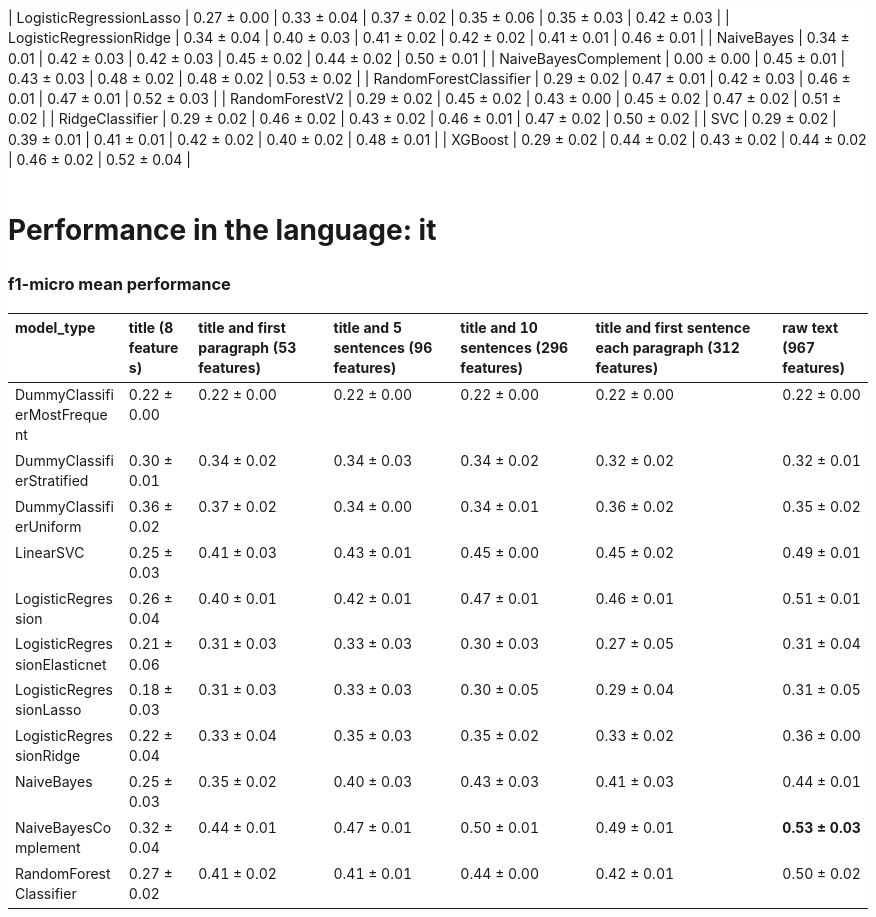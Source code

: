 | LogisticRegressionLasso      | 0.27 $\pm$ 0.00      | 0.33 $\pm$ 0.04                           | 0.37 $\pm$ 0.02                       | 0.35 $\pm$ 0.06                         | 0.35 $\pm$ 0.03                                          | 0.42 $\pm$ 0.03           |
| LogisticRegressionRidge      | 0.34 $\pm$ 0.04      | 0.40 $\pm$ 0.03                           | 0.41 $\pm$ 0.02                       | 0.42 $\pm$ 0.02                         | 0.41 $\pm$ 0.01                                          | 0.46 $\pm$ 0.01           |
| NaiveBayes                   | 0.34 $\pm$ 0.01      | 0.42 $\pm$ 0.03                           | 0.42 $\pm$ 0.03                       | 0.45 $\pm$ 0.02                         | 0.44 $\pm$ 0.02                                          | 0.50 $\pm$ 0.01           |
| NaiveBayesComplement         | 0.00 $\pm$ 0.00      | 0.45 $\pm$ 0.01                           | 0.43 $\pm$ 0.03                       | 0.48 $\pm$ 0.02                         | 0.48 $\pm$ 0.02                                          | 0.53 $\pm$ 0.02           |
| RandomForestClassifier       | 0.29 $\pm$ 0.02      | 0.47 $\pm$ 0.01                           | 0.42 $\pm$ 0.03                       | 0.46 $\pm$ 0.01                         | 0.47 $\pm$ 0.01                                          | 0.52 $\pm$ 0.03           |
| RandomForestV2               | 0.29 $\pm$ 0.02      | 0.45 $\pm$ 0.02                           | 0.43 $\pm$ 0.00                       | 0.45 $\pm$ 0.02                         | 0.47 $\pm$ 0.02                                          | 0.51 $\pm$ 0.02           |
| RidgeClassifier              | 0.29 $\pm$ 0.02      | 0.46 $\pm$ 0.02                           | 0.43 $\pm$ 0.02                       | 0.46 $\pm$ 0.01                         | 0.47 $\pm$ 0.02                                          | 0.50 $\pm$ 0.02           |
| SVC                          | 0.29 $\pm$ 0.02      | 0.39 $\pm$ 0.01                           | 0.41 $\pm$ 0.01                       | 0.42 $\pm$ 0.02                         | 0.40 $\pm$ 0.02                                          | 0.48 $\pm$ 0.01           |
| XGBoost                      | 0.29 $\pm$ 0.02      | 0.44 $\pm$ 0.02                           | 0.43 $\pm$ 0.02                       | 0.44 $\pm$ 0.02                         | 0.46 $\pm$ 0.02                                          | 0.52 $\pm$ 0.04           |

# Performance in the language: it
### f1-micro mean performance
| model_type                   | title (8 features)   | title and first paragraph (53 features)   | title and 5 sentences (96 features)   | title and 10 sentences (296 features)   | title and first sentence each paragraph (312 features)   | raw text (967 features)   |
|:-----------------------------|:---------------------|:------------------------------------------|:--------------------------------------|:----------------------------------------|:---------------------------------------------------------|:--------------------------|
| DummyClassifierMostFrequent  | 0.22 $\pm$ 0.00      | 0.22 $\pm$ 0.00                           | 0.22 $\pm$ 0.00                       | 0.22 $\pm$ 0.00                         | 0.22 $\pm$ 0.00                                          | 0.22 $\pm$ 0.00           |
| DummyClassifierStratified    | 0.30 $\pm$ 0.01      | 0.34 $\pm$ 0.02                           | 0.34 $\pm$ 0.03                       | 0.34 $\pm$ 0.02                         | 0.32 $\pm$ 0.02                                          | 0.32 $\pm$ 0.01           |
| DummyClassifierUniform       | 0.36 $\pm$ 0.02      | 0.37 $\pm$ 0.02                           | 0.34 $\pm$ 0.00                       | 0.34 $\pm$ 0.01                         | 0.36 $\pm$ 0.02                                          | 0.35 $\pm$ 0.02           |
| LinearSVC                    | 0.25 $\pm$ 0.03      | 0.41 $\pm$ 0.03                           | 0.43 $\pm$ 0.01                       | 0.45 $\pm$ 0.00                         | 0.45 $\pm$ 0.02                                          | 0.49 $\pm$ 0.01           |
| LogisticRegression           | 0.26 $\pm$ 0.04      | 0.40 $\pm$ 0.01                           | 0.42 $\pm$ 0.01                       | 0.47 $\pm$ 0.01                         | 0.46 $\pm$ 0.01                                          | 0.51 $\pm$ 0.01           |
| LogisticRegressionElasticnet | 0.21 $\pm$ 0.06      | 0.31 $\pm$ 0.03                           | 0.33 $\pm$ 0.03                       | 0.30 $\pm$ 0.03                         | 0.27 $\pm$ 0.05                                          | 0.31 $\pm$ 0.04           |
| LogisticRegressionLasso      | 0.18 $\pm$ 0.03      | 0.31 $\pm$ 0.03                           | 0.33 $\pm$ 0.03                       | 0.30 $\pm$ 0.05                         | 0.29 $\pm$ 0.04                                          | 0.31 $\pm$ 0.05           |
| LogisticRegressionRidge      | 0.22 $\pm$ 0.04      | 0.33 $\pm$ 0.04                           | 0.35 $\pm$ 0.03                       | 0.35 $\pm$ 0.02                         | 0.33 $\pm$ 0.02                                          | 0.36 $\pm$ 0.00           |
| NaiveBayes                   | 0.25 $\pm$ 0.03      | 0.35 $\pm$ 0.02                           | 0.40 $\pm$ 0.03                       | 0.43 $\pm$ 0.03                         | 0.41 $\pm$ 0.03                                          | 0.44 $\pm$ 0.01           |
| NaiveBayesComplement         | 0.32 $\pm$ 0.04      | 0.44 $\pm$ 0.01                           | 0.47 $\pm$ 0.01                       | 0.50 $\pm$ 0.01                         | 0.49 $\pm$ 0.01                                          | **0.53 $\pm$ 0.03**       |
| RandomForestClassifier       | 0.27 $\pm$ 0.02      | 0.41 $\pm$ 0.02                           | 0.41 $\pm$ 0.01                       | 0.44 $\pm$ 0.00                         | 0.42 $\pm$ 0.01                                          | 0.50 $\pm$ 0.02           |